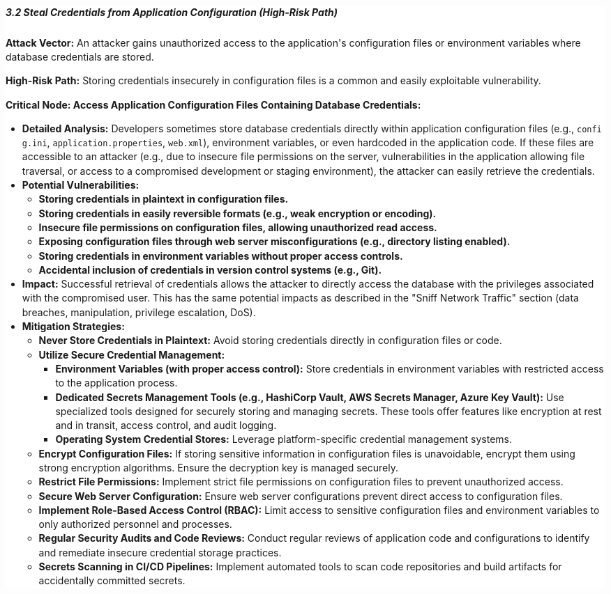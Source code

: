 ##### 3.2 Steal Credentials from Application Configuration (High-Risk Path)

**Attack Vector:** An attacker gains unauthorized access to the application's configuration files or environment variables where database credentials are stored.

**High-Risk Path:**  Storing credentials insecurely in configuration files is a common and easily exploitable vulnerability.

**Critical Node: Access Application Configuration Files Containing Database Credentials:**

*   **Detailed Analysis:**  Developers sometimes store database credentials directly within application configuration files (e.g., `config.ini`, `application.properties`, `web.xml`), environment variables, or even hardcoded in the application code. If these files are accessible to an attacker (e.g., due to insecure file permissions on the server, vulnerabilities in the application allowing file traversal, or access to a compromised development or staging environment), the attacker can easily retrieve the credentials.
*   **Potential Vulnerabilities:**
    *   **Storing credentials in plaintext in configuration files.**
    *   **Storing credentials in easily reversible formats (e.g., weak encryption or encoding).**
    *   **Insecure file permissions on configuration files, allowing unauthorized read access.**
    *   **Exposing configuration files through web server misconfigurations (e.g., directory listing enabled).**
    *   **Storing credentials in environment variables without proper access controls.**
    *   **Accidental inclusion of credentials in version control systems (e.g., Git).**
*   **Impact:** Successful retrieval of credentials allows the attacker to directly access the database with the privileges associated with the compromised user. This has the same potential impacts as described in the "Sniff Network Traffic" section (data breaches, manipulation, privilege escalation, DoS).
*   **Mitigation Strategies:**
    *   **Never Store Credentials in Plaintext:** Avoid storing credentials directly in configuration files or code.
    *   **Utilize Secure Credential Management:**
        *   **Environment Variables (with proper access control):** Store credentials in environment variables with restricted access to the application process.
        *   **Dedicated Secrets Management Tools (e.g., HashiCorp Vault, AWS Secrets Manager, Azure Key Vault):** Use specialized tools designed for securely storing and managing secrets. These tools offer features like encryption at rest and in transit, access control, and audit logging.
        *   **Operating System Credential Stores:** Leverage platform-specific credential management systems.
    *   **Encrypt Configuration Files:** If storing sensitive information in configuration files is unavoidable, encrypt them using strong encryption algorithms. Ensure the decryption key is managed securely.
    *   **Restrict File Permissions:** Implement strict file permissions on configuration files to prevent unauthorized access.
    *   **Secure Web Server Configuration:** Ensure web server configurations prevent direct access to configuration files.
    *   **Implement Role-Based Access Control (RBAC):** Limit access to sensitive configuration files and environment variables to only authorized personnel and processes.
    *   **Regular Security Audits and Code Reviews:** Conduct regular reviews of application code and configurations to identify and remediate insecure credential storage practices.
    *   **Secrets Scanning in CI/CD Pipelines:** Implement automated tools to scan code repositories and build artifacts for accidentally committed secrets.
